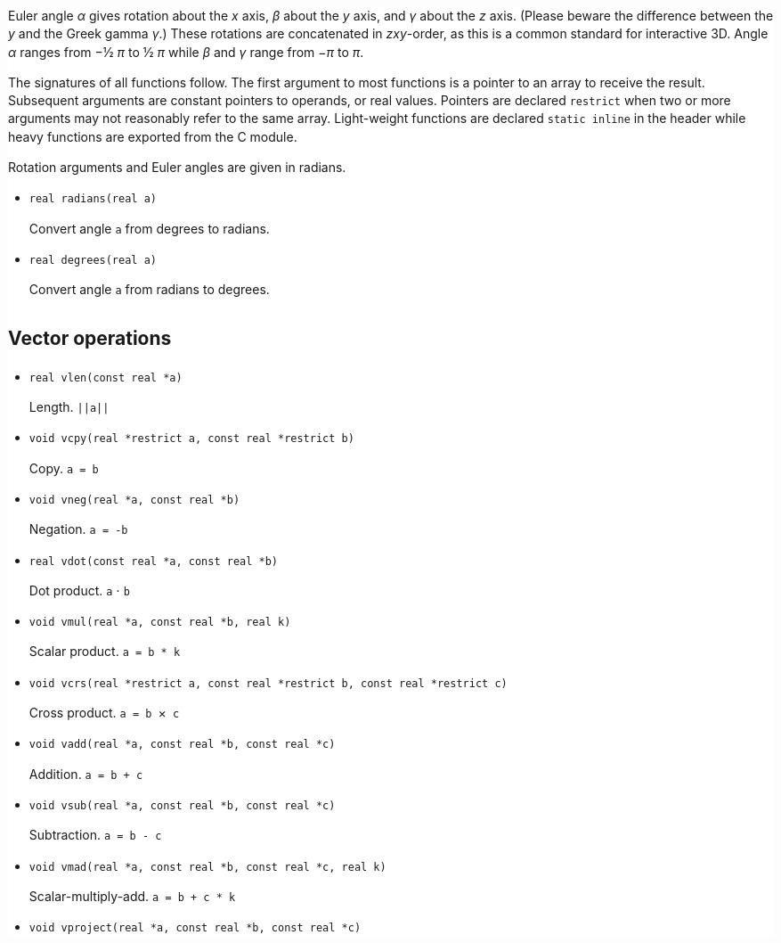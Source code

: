 Euler angle *&alpha;* gives rotation about the *x* axis, *&beta;* about the *y* axis, and *&gamma;* about the *z* axis. (Please beware the difference between the *y* and the Greek gamma *&gamma;*.) These rotations are concatenated in *zxy*-order, as this is a common standard for interactive 3D. Angle *&alpha;* ranges from &minus;&frac12; *&pi;* to &frac12; *&pi;* while *&beta;* and *&gamma;* range from &minus;*&pi;* to *&pi;*.

The signatures of all functions follow. The first argument to most functions is a pointer to an array to receive the result. Subsequent arguments are constant pointers to operands, or real values. Pointers are declared `restrict` when two or more arguments may not reasonably refer to the same array. Light-weight functions are declared `static inline` in the header while heavy functions are exported from the C module.

Rotation arguments and Euler angles are given in radians.

- `real radians(real a)`

    Convert angle `a` from degrees to radians.

- `real degrees(real a)`

    Convert angle `a` from radians to degrees.

## Vector operations

- `real vlen(const real *a)`

    Length. `||a||`

- `void vcpy(real *restrict a, const real *restrict b)`

    Copy. `a = b`

- `void vneg(real *a, const real *b)`

    Negation. `a = -b`

- `real vdot(const real *a, const real *b)`

    Dot product. `a` &sdot; `b`

- `void vmul(real *a, const real *b, real k)`

    Scalar product. `a = b * k`

- `void vcrs(real *restrict a, const real *restrict b, const real *restrict c)`

    Cross product. `a = b `&times;` c`

- `void vadd(real *a, const real *b, const real *c)`

    Addition. `a = b + c`

- `void vsub(real *a, const real *b, const real *c)`

    Subtraction. `a = b - c`

- `void vmad(real *a, const real *b, const real *c, real k)`

    Scalar-multiply-add. `a = b + c * k`

- `void vproject(real *a, const real *b, const real *c)`
